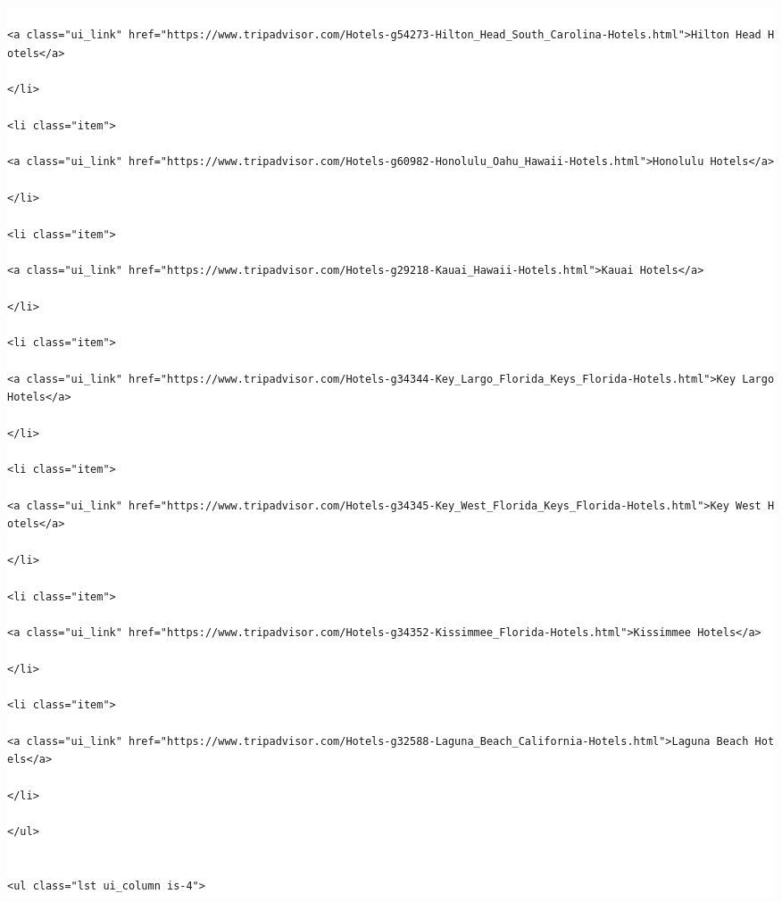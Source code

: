                                                                                                                                                                                                                     <a class="ui_link" href="https://www.tripadvisor.com/Hotels-g54273-Hilton_Head_South_Carolina-Hotels.html">Hilton Head Hotels</a>
                                                                                                                                                                                                                  </li>
                                                                                                                                                                                                                  <li class="item">
                                                                                                                                                                                                                    <a class="ui_link" href="https://www.tripadvisor.com/Hotels-g60982-Honolulu_Oahu_Hawaii-Hotels.html">Honolulu Hotels</a>
                                                                                                                                                                                                                  </li>
                                                                                                                                                                                                                  <li class="item">
                                                                                                                                                                                                                    <a class="ui_link" href="https://www.tripadvisor.com/Hotels-g29218-Kauai_Hawaii-Hotels.html">Kauai Hotels</a>
                                                                                                                                                                                                                  </li>
                                                                                                                                                                                                                  <li class="item">
                                                                                                                                                                                                                    <a class="ui_link" href="https://www.tripadvisor.com/Hotels-g34344-Key_Largo_Florida_Keys_Florida-Hotels.html">Key Largo Hotels</a>
                                                                                                                                                                                                                  </li>
                                                                                                                                                                                                                  <li class="item">
                                                                                                                                                                                                                    <a class="ui_link" href="https://www.tripadvisor.com/Hotels-g34345-Key_West_Florida_Keys_Florida-Hotels.html">Key West Hotels</a>
                                                                                                                                                                                                                  </li>
                                                                                                                                                                                                                  <li class="item">
                                                                                                                                                                                                                    <a class="ui_link" href="https://www.tripadvisor.com/Hotels-g34352-Kissimmee_Florida-Hotels.html">Kissimmee Hotels</a>
                                                                                                                                                                                                                  </li>
                                                                                                                                                                                                                  <li class="item">
                                                                                                                                                                                                                    <a class="ui_link" href="https://www.tripadvisor.com/Hotels-g32588-Laguna_Beach_California-Hotels.html">Laguna Beach Hotels</a>
                                                                                                                                                                                                                  </li>
                                                                                                                                                                                                                </ul>
                                                                                                                                                                                                                
                                                                                                                                                                                                                <ul class="lst ui_column is-4">